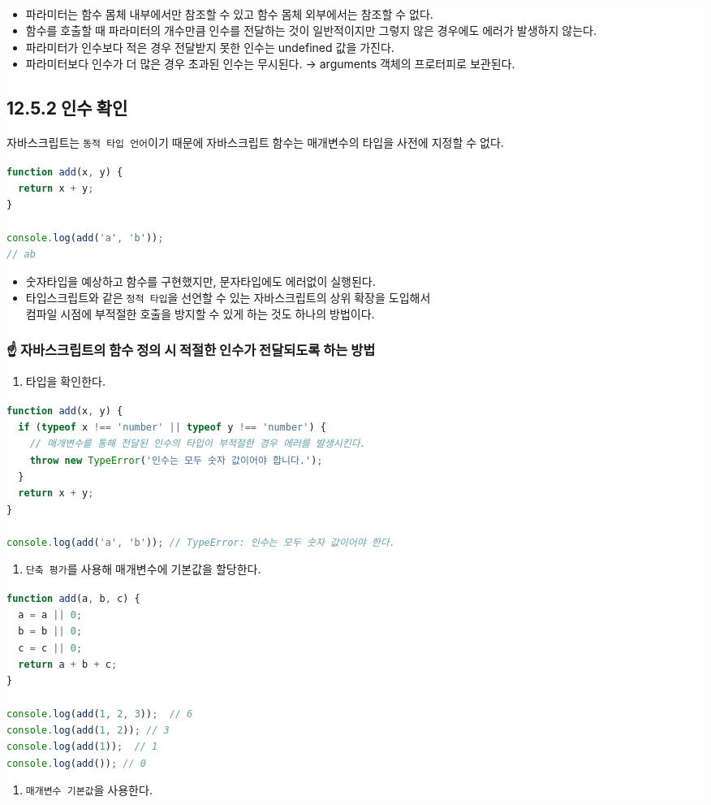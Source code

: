 - 파라미터는 함수 몸체 내부에서만 참조할 수 있고 함수 몸체 외부에서는 참조할 수 없다.
- 함수를 호출할 때 파라미터의 개수만큼 인수를 전달하는 것이 일반적이지만 그렇지 않은 경우에도 에러가 발생하지 않는다.
- 파라미터가 인수보다 적은 경우 전달받지 못한 인수는 undefined 값을 가진다.
- 파라미터보다 인수가 더 많은 경우 초과된 인수는 무시된다. → arguments 객체의 프로터피로 보관된다.

## 12.5.2 인수 확인

자바스크립트는 `동적 타입 언어`이기 때문에 자바스크립트 함수는 매개변수의 타입을 사전에 지정할 수 없다.

```js
function add(x, y) {
  return x + y;
}

console.log(add('a', 'b'));
// ab
```

- 숫자타입을 예상하고 함수를 구현했지만, 문자타입에도 에러없이 실행된다.  
- 타입스크립트와 같은 `정적 타입`을 선언할 수 있는 자바스크립트의 상위 확장을 도입해서   
컴파일 시점에 부적절한 호출을 방지할 수 있게 하는 것도 하나의 방법이다.

### ☝️ 자바스크립트의 함수 정의 시 적절한 인수가 전달되도록 하는 방법

1. 타입을 확인한다.

```js
function add(x, y) {
  if (typeof x !== 'number' || typeof y !== 'number') {
    // 매개변수를 통해 전달된 인수의 타입이 부적절한 경우 에러를 발생시킨다.
    throw new TypeError('인수는 모두 숫자 값이어야 합니다.');
  }
  return x + y;
}

console.log(add('a', 'b')); // TypeError: 인수는 모두 숫자 값이어야 한다.
```

1. `단축 평가`를 사용해 매개변수에 기본값을 할당한다.

```js
function add(a, b, c) {
  a = a || 0;
  b = b || 0;
  c = c || 0;
  return a + b + c;
}

console.log(add(1, 2, 3));  // 6
console.log(add(1, 2)); // 3
console.log(add(1));  // 1
console.log(add()); // 0 
```

1. `매개변수 기본값`을 사용한다.
